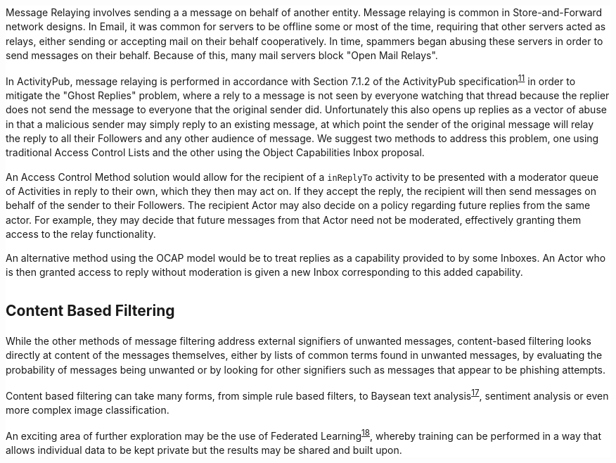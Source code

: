 Message Relaying involves sending a a message on behalf of another entity.
Message relaying is common in Store-and-Forward network designs. In Email, it
was common for servers to be offline some or most of the time, requiring that
other servers acted as relays, either sending or accepting mail on their behalf
cooperatively. In time, spammers began abusing these servers in order to send
messages on their behalf. Because of this, many mail servers block "Open Mail
Relays".

In ActivityPub, message relaying is performed in accordance with Section 7.1.2
of the ActivityPub specification<sup><a id="fnr.11.100" class="footref" href="#fn.11">11</a></sup> in order to mitigate the "Ghost Replies"
problem, where a rely to a message is not seen by everyone watching that thread
because the replier does not send the message to everyone that the original
sender did. Unfortunately this also opens up replies as a vector of abuse in
that a malicious sender may simply reply to an existing message, at which point
the sender of the original message will relay the reply to all their Followers
and any other audience of message. We suggest two methods to address this
problem, one using traditional Access Control Lists and the other using the
Object Capabilities Inbox proposal.

An Access Control Method solution would allow for the recipient of a
`inReplyTo` activity to be presented with a moderator queue of Activities in
reply to their own, which they then may act on. If they accept the reply, the
recipient will then send messages on behalf of the sender to their Followers.
The recipient Actor may also decide on a policy regarding future replies from
the same actor. For example, they may decide that future messages from that
Actor need not be moderated, effectively granting them access to the relay
functionality.

An alternative method using the OCAP model would be to treat replies as a
capability provided to by some Inboxes. An Actor who is then granted access to
reply without moderation is given a new Inbox corresponding to this added
capability.


<a id="org71f8275"></a>

## Content Based Filtering

While the other methods of message filtering address external signifiers of
unwanted messages, content-based filtering looks directly at content of the
messages themselves, either by lists of common terms found in unwanted
messages, by evaluating the probability of messages being unwanted or by
looking for other signifiers such as messages that appear to be phishing
attempts.

Content based filtering can take many forms, from simple rule based filters, to
Baysean text analysis<sup><a id="fnr.17" class="footref" href="#fn.17">17</a></sup>, sentiment analysis or even more complex image
classification.

An exciting area of further exploration may be the use of Federated
Learning<sup><a id="fnr.18" class="footref" href="#fn.18">18</a></sup>, whereby training can be performed in a way that allows
individual data to be kept private but the results may be shared and built
upon.
